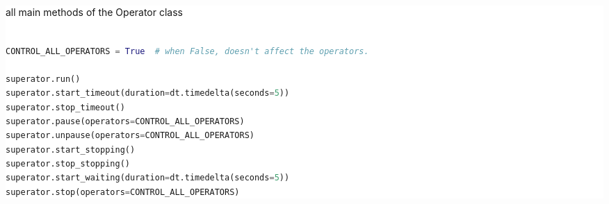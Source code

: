 all main methods of the Operator class
```python

CONTROL_ALL_OPERATORS = True  # when False, doesn't affect the operators.

superator.run()
superator.start_timeout(duration=dt.timedelta(seconds=5))
superator.stop_timeout()
superator.pause(operators=CONTROL_ALL_OPERATORS)
superator.unpause(operators=CONTROL_ALL_OPERATORS)
superator.start_stopping()
superator.stop_stopping()
superator.start_waiting(duration=dt.timedelta(seconds=5))
superator.stop(operators=CONTROL_ALL_OPERATORS)
```